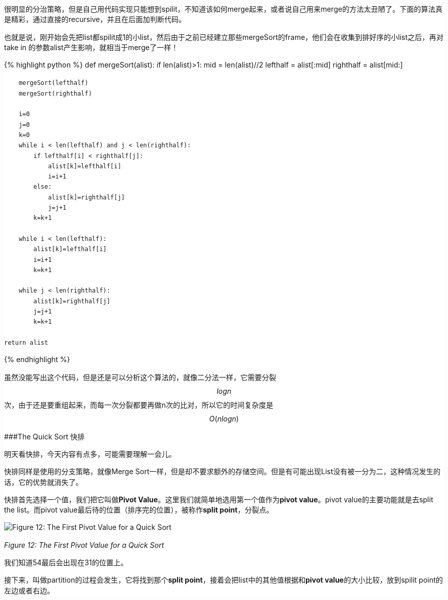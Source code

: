 很明显的分治策略，但是自己用代码实现只能想到spilit，不知道该如何merge起来，或者说自己用来merge的方法太丑陋了。下面的算法真是精彩，通过直接的recursive，并且在后面加判断代码。

也就是说，刚开始会先把list都spilit成1的小list，然后由于之前已经建立那些mergeSort的frame，他们会在收集到排好序的小list之后，再对take in 的参数alist产生影响，就相当于merge了一样！

{% highlight python %}
def mergeSort(alist):
    if len(alist)>1:
        mid = len(alist)//2
        lefthalf = alist[:mid]
        righthalf = alist[mid:]

        mergeSort(lefthalf)
        mergeSort(righthalf)

        i=0
        j=0
        k=0
        while i < len(lefthalf) and j < len(righthalf):
            if lefthalf[i] < righthalf[j]:
                alist[k]=lefthalf[i]
                i=i+1
            else:
                alist[k]=righthalf[j]
                j=j+1
            k=k+1

        while i < len(lefthalf):
            alist[k]=lefthalf[i]
            i=i+1
            k=k+1

        while j < len(righthalf):
            alist[k]=righthalf[j]
            j=j+1
            k=k+1

    return alist
{% endhighlight %}

虽然没能写出这个代码，但是还是可以分析这个算法的，就像二分法一样，它需要分裂$$logn$$次，由于还是要重组起来，而每一次分裂都要再做n次的比对，所以它的时间复杂度是$$O(nlogn)$$

###The Quick Sort 快排

明天看快排，今天内容有点多，可能需要理解一会儿。

快排同样是使用的分支策略，就像Merge Sort一样，但是却不要求额外的存储空间。但是有可能出现List没有被一分为二，这种情况发生的话，它的优势就消失了。

快排首先选择一个值，我们把它叫做**Pivot Value**。这里我们就简单地选用第一个值作为**pivot value**。pivot value的主要功能就是去split the list。而pivot value最后待的位置（排序完的位置），被称作**split point**，分裂点。

![Figure 12: The First Pivot Value for a Quick Sort](http://interactivepython.org/courselib/static/pythonds/_images/firstsplit.png)

*Figure 12: The First Pivot Value for a Quick Sort*

我们知道54最后会出现在31的位置上。

接下来，叫做partition的过程会发生，它将找到那个**split point**，接着会把list中的其他值根据和**pivot value**的大小比较，放到spilit point的左边或者右边。
